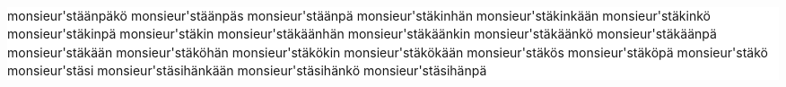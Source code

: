 monsieur'stäänpäkö
monsieur'stäänpäs
monsieur'stäänpä
monsieur'stäkinhän
monsieur'stäkinkään
monsieur'stäkinkö
monsieur'stäkinpä
monsieur'stäkin
monsieur'stäkäänhän
monsieur'stäkäänkin
monsieur'stäkäänkö
monsieur'stäkäänpä
monsieur'stäkään
monsieur'stäköhän
monsieur'stäkökin
monsieur'stäkökään
monsieur'stäkös
monsieur'stäköpä
monsieur'stäkö
monsieur'stäsi
monsieur'stäsihänkään
monsieur'stäsihänkö
monsieur'stäsihänpä

